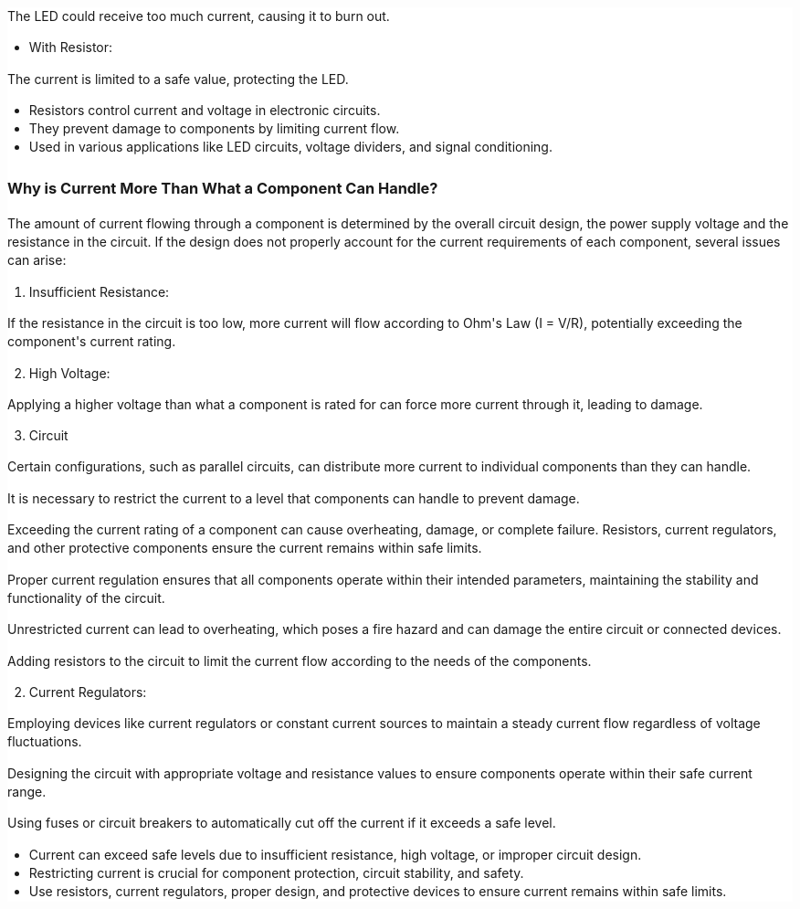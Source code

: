 The LED could receive too much current, causing it to burn out.

- With Resistor:

The current is limited to a safe value, protecting the LED.

- Resistors control current and voltage in electronic circuits.
- They prevent damage to components by limiting current flow.
- Used in various applications like LED circuits, voltage dividers, and signal conditioning.

### Why is Current More Than What a Component Can Handle?

The amount of current flowing through a component is determined by the overall circuit design, the power supply voltage and the resistance in the circuit. If the design does not properly account for the current requirements of each component, several issues can arise:

1. Insufficient Resistance:

If the resistance in the circuit is too low, more current will flow according to Ohm's Law (I = V/R), potentially exceeding the component's current rating.

2. High Voltage:

Applying a higher voltage than what a component is rated for can force more current through it, leading to damage.

3. Circuit

Certain configurations, such as parallel circuits, can distribute more current to individual components than they can handle.

It is necessary to restrict the current to a level that components can handle to prevent damage.

Exceeding the current rating of a component can cause overheating, damage, or complete failure. Resistors, current regulators, and other protective components ensure the current remains within safe limits.

Proper current regulation ensures that all components operate within their intended parameters, maintaining the stability and functionality of the circuit.

Unrestricted current can lead to overheating, which poses a fire hazard and can damage the entire circuit or connected devices.

Adding resistors to the circuit to limit the current flow according to the needs of the components.

2. Current Regulators:

Employing devices like current regulators or constant current sources to maintain a steady current flow regardless of voltage fluctuations.

Designing the circuit with appropriate voltage and resistance values to ensure components operate within their safe current range.

Using fuses or circuit breakers to automatically cut off the current if it exceeds a safe level.

- Current can exceed safe levels due to insufficient resistance, high voltage, or improper circuit design.
- Restricting current is crucial for component protection, circuit stability, and safety.
- Use resistors, current regulators, proper design, and protective devices to ensure current remains within safe limits.

